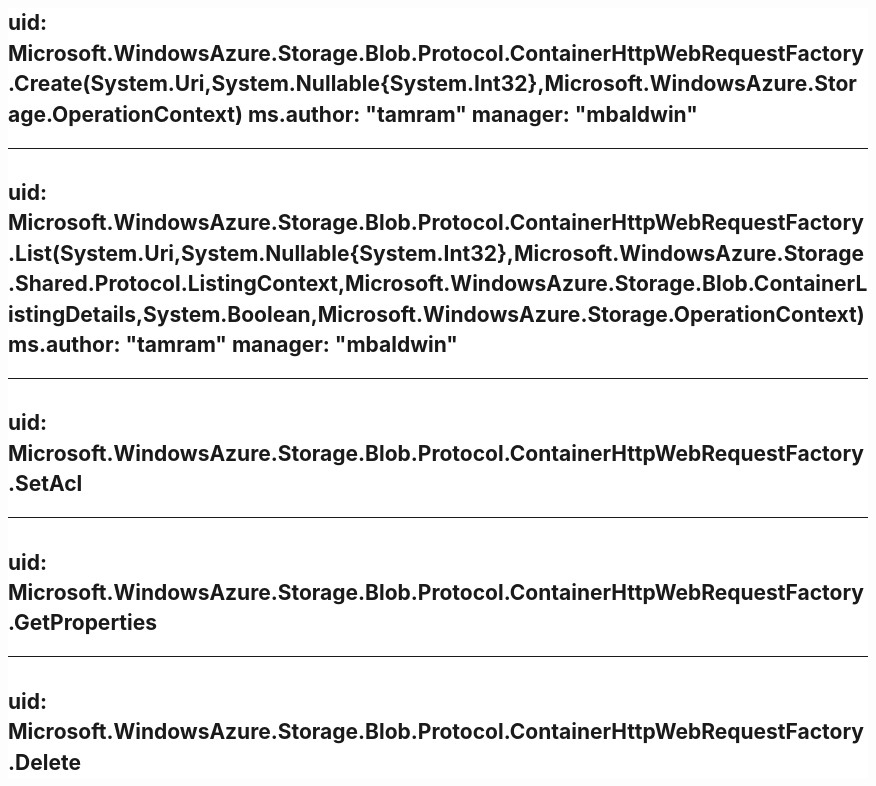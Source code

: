 uid: Microsoft.WindowsAzure.Storage.Blob.Protocol.ContainerHttpWebRequestFactory.Create(System.Uri,System.Nullable{System.Int32},Microsoft.WindowsAzure.Storage.OperationContext)
ms.author: "tamram"
manager: "mbaldwin"
---

---
uid: Microsoft.WindowsAzure.Storage.Blob.Protocol.ContainerHttpWebRequestFactory.List(System.Uri,System.Nullable{System.Int32},Microsoft.WindowsAzure.Storage.Shared.Protocol.ListingContext,Microsoft.WindowsAzure.Storage.Blob.ContainerListingDetails,System.Boolean,Microsoft.WindowsAzure.Storage.OperationContext)
ms.author: "tamram"
manager: "mbaldwin"
---

---
uid: Microsoft.WindowsAzure.Storage.Blob.Protocol.ContainerHttpWebRequestFactory.SetAcl
---

---
uid: Microsoft.WindowsAzure.Storage.Blob.Protocol.ContainerHttpWebRequestFactory.GetProperties
---

---
uid: Microsoft.WindowsAzure.Storage.Blob.Protocol.ContainerHttpWebRequestFactory.Delete
---
